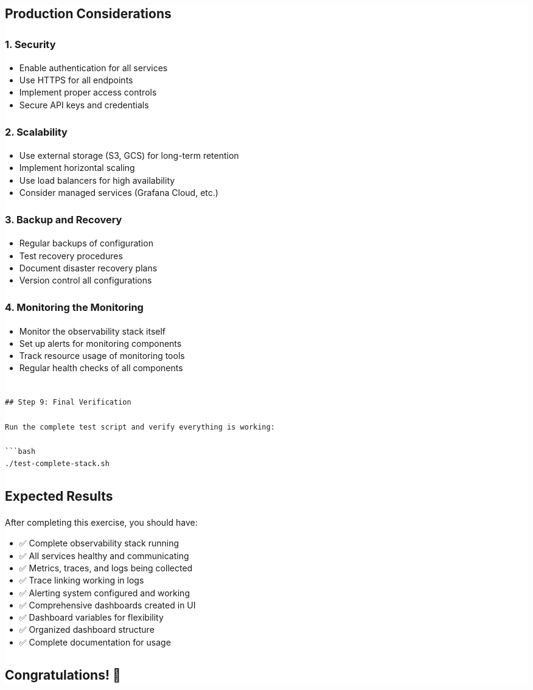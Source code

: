 ## Production Considerations

### 1. Security
- Enable authentication for all services
- Use HTTPS for all endpoints
- Implement proper access controls
- Secure API keys and credentials

### 2. Scalability
- Use external storage (S3, GCS) for long-term retention
- Implement horizontal scaling
- Use load balancers for high availability
- Consider managed services (Grafana Cloud, etc.)

### 3. Backup and Recovery
- Regular backups of configuration
- Test recovery procedures
- Document disaster recovery plans
- Version control all configurations

### 4. Monitoring the Monitoring
- Monitor the observability stack itself
- Set up alerts for monitoring components
- Track resource usage of monitoring tools
- Regular health checks of all components
```

## Step 9: Final Verification

Run the complete test script and verify everything is working:

```bash
./test-complete-stack.sh
```

## Expected Results

After completing this exercise, you should have:
- ✅ Complete observability stack running
- ✅ All services healthy and communicating
- ✅ Metrics, traces, and logs being collected
- ✅ Trace linking working in logs
- ✅ Alerting system configured and working
- ✅ Comprehensive dashboards created in UI
- ✅ Dashboard variables for flexibility
- ✅ Organized dashboard structure
- ✅ Complete documentation for usage

## Congratulations! 🎉
